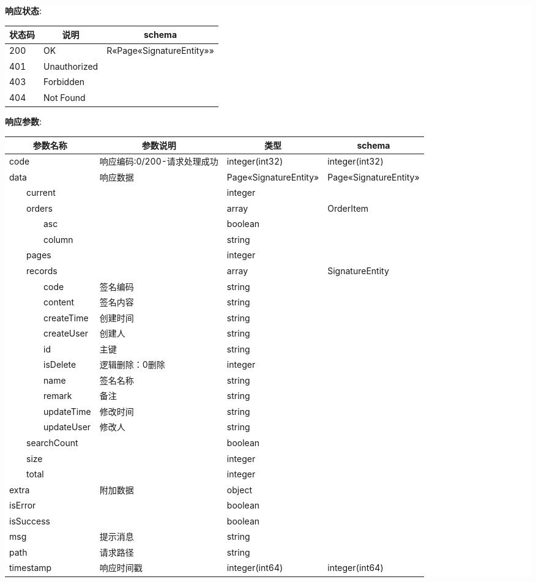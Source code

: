 
**响应状态**:


| 状态码 | 说明 | schema |
| -------- | -------- | ----- | 
|200|OK|R«Page«SignatureEntity»»|
|401|Unauthorized||
|403|Forbidden||
|404|Not Found||


**响应参数**:


| 参数名称 | 参数说明 | 类型 | schema |
| -------- | -------- | ----- |----- | 
|code|响应编码:0/200-请求处理成功|integer(int32)|integer(int32)|
|data|响应数据|Page«SignatureEntity»|Page«SignatureEntity»|
|&emsp;&emsp;current||integer||
|&emsp;&emsp;orders||array|OrderItem|
|&emsp;&emsp;&emsp;&emsp;asc||boolean||
|&emsp;&emsp;&emsp;&emsp;column||string||
|&emsp;&emsp;pages||integer||
|&emsp;&emsp;records||array|SignatureEntity|
|&emsp;&emsp;&emsp;&emsp;code|签名编码|string||
|&emsp;&emsp;&emsp;&emsp;content|签名内容|string||
|&emsp;&emsp;&emsp;&emsp;createTime|创建时间|string||
|&emsp;&emsp;&emsp;&emsp;createUser|创建人|string||
|&emsp;&emsp;&emsp;&emsp;id|主键|string||
|&emsp;&emsp;&emsp;&emsp;isDelete|逻辑删除：0删除|integer||
|&emsp;&emsp;&emsp;&emsp;name|签名名称|string||
|&emsp;&emsp;&emsp;&emsp;remark|备注|string||
|&emsp;&emsp;&emsp;&emsp;updateTime|修改时间|string||
|&emsp;&emsp;&emsp;&emsp;updateUser|修改人|string||
|&emsp;&emsp;searchCount||boolean||
|&emsp;&emsp;size||integer||
|&emsp;&emsp;total||integer||
|extra|附加数据|object||
|isError||boolean||
|isSuccess||boolean||
|msg|提示消息|string||
|path|请求路径|string||
|timestamp|响应时间戳|integer(int64)|integer(int64)|
